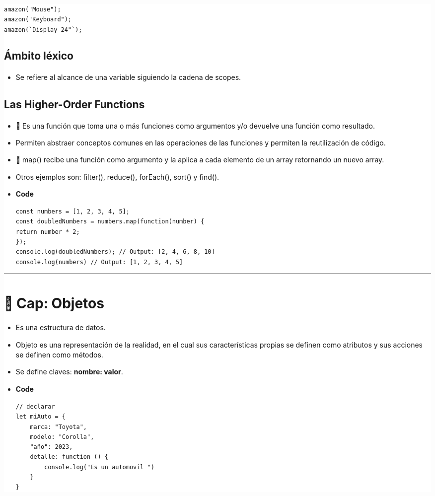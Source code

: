   ```
  amazon("Mouse");
  amazon("Keyboard");
  amazon(`Display 24"`);
  ```

## Ámbito léxico

- Se refiere al alcance de una variable siguiendo la cadena de scopes.

## Las Higher-Order Functions

- 🤖 Es una función que toma una o más funciones como argumentos y/o devuelve una función como resultado.
- Permiten abstraer conceptos comunes en las operaciones de las funciones y permiten la reutilización de código.
- 🐲 map() recibe una función como argumento y la aplica a cada elemento de un array retornando un nuevo array.
- Otros ejemplos son: filter(), reduce(), forEach(), sort() y find().

- **Code**
  ```
  const numbers = [1, 2, 3, 4, 5];
  const doubledNumbers = numbers.map(function(number) {
  return number * 2;
  });
  console.log(doubledNumbers); // Output: [2, 4, 6, 8, 10]
  console.log(numbers) // Output: [1, 2, 3, 4, 5]
  ```

---

# 🤘 Cap: Objetos

- Es una estructura de datos.
- Objeto es una representación de la realidad, en el cual sus características propias se definen como atributos y sus acciones se definen como métodos.
- Se define claves: **nombre: valor**.

- **Code**

  ```
  // declarar
  let miAuto = {
      marca: "Toyota",
      modelo: "Corolla",
      "año": 2023,
      detalle: function () {
          console.log("Es un automovil ")
      }
  }
  ```
